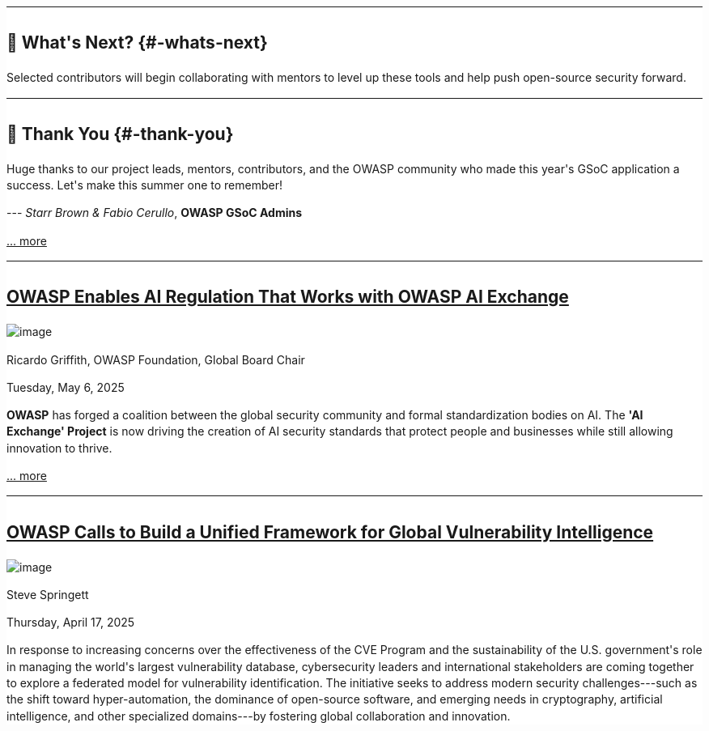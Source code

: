 ------------------------------------------------------------------------

## 🚀 What's Next? {#-whats-next}

Selected contributors will begin collaborating with mentors to level up
these tools and help push open-source security forward.

------------------------------------------------------------------------

## 🙌 Thank You {#-thank-you}

Huge thanks to our project leads, mentors, contributors, and the OWASP
community who made this year's GSoC application a success. Let's make
this summer one to remember!

--- *Starr Brown & Fabio Cerullo*, **OWASP GSoC Admins**

[\... more](../blog/2025/05/12/GSoC-2025.html)

------------------------------------------------------------------------

## [OWASP Enables AI Regulation That Works with OWASP AI Exchange](../blog/2025/05/06/AI-Exchage-Regulation.html)

![image](../assets/images/people/board_ricardo.png)

Ricardo Griffith, OWASP Foundation, Global Board Chair

Tuesday, May 6, 2025

**OWASP** has forged a coalition between the global security community
and formal standardization bodies on AI. The **'AI Exchange' Project**
is now driving the creation of AI security standards that protect people
and businesses while still allowing innovation to thrive.

[\... more](../blog/2025/05/06/AI-Exchage-Regulation.html)

------------------------------------------------------------------------

## [OWASP Calls to Build a Unified Framework for Global Vulnerability Intelligence](../blog/2025/04/17/owasp-global-vulnerability-intelligence.html)

![image](../assets/images/people/board_steve_springett.jpg)

Steve Springett

Thursday, April 17, 2025

In response to increasing concerns over the effectiveness of the CVE
Program and the sustainability of the U.S. government's role in managing
the world's largest vulnerability database, cybersecurity leaders and
international stakeholders are coming together to explore a federated
model for vulnerability identification. The initiative seeks to address
modern security challenges---such as the shift toward hyper-automation,
the dominance of open-source software, and emerging needs in
cryptography, artificial intelligence, and other specialized
domains---by fostering global collaboration and innovation.
